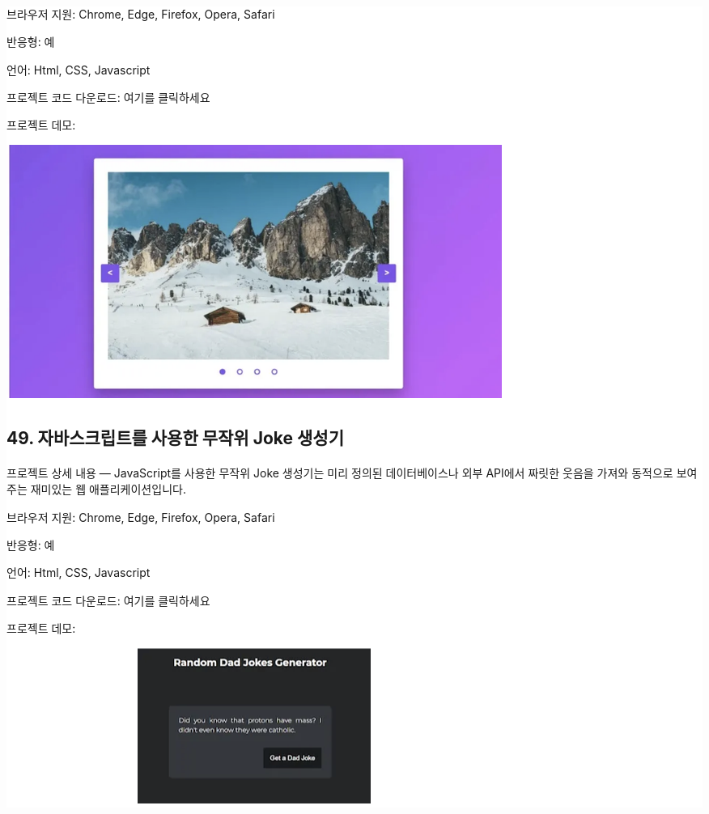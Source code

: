 <div class="content-ad"></div>

브라우저 지원: Chrome, Edge, Firefox, Opera, Safari

반응형: 예

언어: Html, CSS, Javascript

프로젝트 코드 다운로드: 여기를 클릭하세요

<div class="content-ad"></div>

프로젝트 데모:

![Project Demo](/assets/img/2024-05-01-50HTMLCSSandJavaScriptProjectsWithSourceCode_51.png)

## 49. 자바스크립트를 사용한 무작위 Joke 생성기

프로젝트 상세 내용 — JavaScript를 사용한 무작위 Joke 생성기는 미리 정의된 데이터베이스나 외부 API에서 짜릿한 웃음을 가져와 동적으로 보여주는 재미있는 웹 애플리케이션입니다.

<div class="content-ad"></div>

브라우저 지원: Chrome, Edge, Firefox, Opera, Safari

반응형: 예

언어: Html, CSS, Javascript

프로젝트 코드 다운로드: 여기를 클릭하세요

<div class="content-ad"></div>

프로젝트 데모:

![이미지](/assets/img/2024-05-01-50HTMLCSSandJavaScriptProjectsWithSourceCode_52.png)
